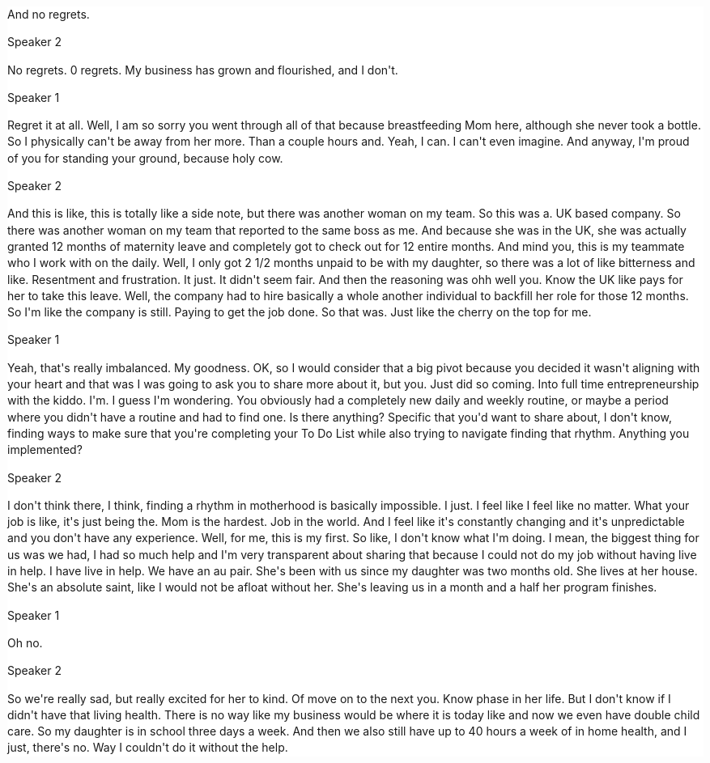 And no regrets.

Speaker 2

No regrets. 0 regrets. My business has grown and flourished, and I don't.

Speaker 1

Regret it at all. Well, I am so sorry you went through all of that because breastfeeding Mom here, although she never took a bottle. So I physically can't be away from her more. Than a couple hours and. Yeah, I can. I can't even imagine. And anyway, I'm proud of you for standing your ground, because holy cow.

Speaker 2

And this is like, this is totally like a side note, but there was another woman on my team. So this was a. UK based company. So there was another woman on my team that reported to the same boss as me. And because she was in the UK, she was actually granted 12 months of maternity leave and completely got to check out for 12 entire months. And mind you, this is my teammate who I work with on the daily. Well, I only got 2 1/2 months unpaid to be with my daughter, so there was a lot of like bitterness and like. Resentment and frustration. It just. It didn't seem fair. And then the reasoning was ohh well you. Know the UK like pays for her to take this leave. Well, the company had to hire basically a whole another individual to backfill her role for those 12 months. So I'm like the company is still. Paying to get the job done. So that was. Just like the cherry on the top for me.

Speaker 1

Yeah, that's really imbalanced. My goodness. OK, so I would consider that a big pivot because you decided it wasn't aligning with your heart and that was I was going to ask you to share more about it, but you. Just did so coming. Into full time entrepreneurship with the kiddo. I'm. I guess I'm wondering. You obviously had a completely new daily and weekly routine, or maybe a period where you didn't have a routine and had to find one. Is there anything? Specific that you'd want to share about, I don't know, finding ways to make sure that you're completing your To Do List while also trying to navigate finding that rhythm. Anything you implemented?

Speaker 2

I don't think there, I think, finding a rhythm in motherhood is basically impossible. I just. I feel like I feel like no matter. What your job is like, it's just being the. Mom is the hardest. Job in the world. And I feel like it's constantly changing and it's unpredictable and you don't have any experience. Well, for me, this is my first. So like, I don't know what I'm doing. I mean, the biggest thing for us was we had, I had so much help and I'm very transparent about sharing that because I could not do my job without having live in help. I have live in help. We have an au pair. She's been with us since my daughter was two months old. She lives at her house. She's an absolute saint, like I would not be afloat without her. She's leaving us in a month and a half her program finishes.

Speaker 1

Oh no.

Speaker 2

So we're really sad, but really excited for her to kind. Of move on to the next you. Know phase in her life. But I don't know if I didn't have that living health. There is no way like my business would be where it is today like and now we even have double child care. So my daughter is in school three days a week. And then we also still have up to 40 hours a week of in home health, and I just, there's no. Way I couldn't do it without the help.
